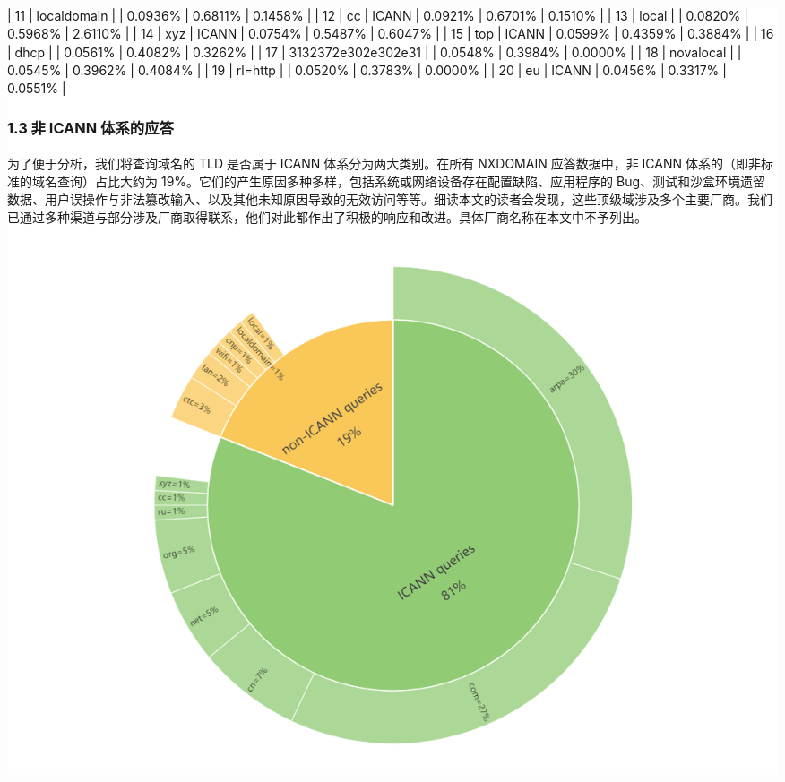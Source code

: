 | 11  | localdomain |     | 0.0936% | 0.6811% | 0.1458% |
| 12  | cc  | ICANN | 0.0921% | 0.6701% | 0.1510% |
| 13  | local |     | 0.0820% | 0.5968% | 2.6110% |
| 14  | xyz | ICANN | 0.0754% | 0.5487% | 0.6047% |
| 15  | top | ICANN | 0.0599% | 0.4359% | 0.3884% |
| 16  | dhcp |     | 0.0561% | 0.4082% | 0.3262% |
| 17  | 3132372e302e302e31 |     | 0.0548% | 0.3984% | 0.0000% |
| 18  | novalocal |     | 0.0545% | 0.3962% | 0.4084% |
| 19  | rl=http |     | 0.0520% | 0.3783% | 0.0000% |
| 20  | eu  | ICANN | 0.0456% | 0.3317% | 0.0551% |

### 1.3 非 ICANN 体系的应答

为了便于分析，我们将查询域名的 TLD 是否属于 ICANN 体系分为两大类别。在所有 NXDOMAIN 应答数据中，非 ICANN 体系的（即非标准的域名查询）占比大约为 19%。它们的产生原因多种多样，包括系统或网络设备存在配置缺陷、应用程序的 Bug、测试和沙盒环境遗留数据、用户误操作与非法篡改输入、以及其他未知原因导致的无效访问等等。细读本文的读者会发现，这些顶级域涉及多个主要厂商。我们已通过多种渠道与部分涉及厂商取得联系，他们对此都作出了积极的响应和改进。具体厂商名称在本文中不予列出。

![](assets/1706513322-398b20534655264561d032e9eee19e73.png)
